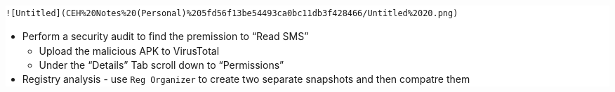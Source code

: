     ![Untitled](CEH%20Notes%20(Personal)%205fd56f13be54493ca0bc11db3f428466/Untitled%2020.png)
    
- Perform a security audit to find the premission to “Read SMS”
    - Upload the malicious APK to VirusTotal
    - Under the “Details” Tab scroll down to “Permissions”
- Registry analysis - use `Reg Organizer` to create two separate snapshots and then compatre them
    
